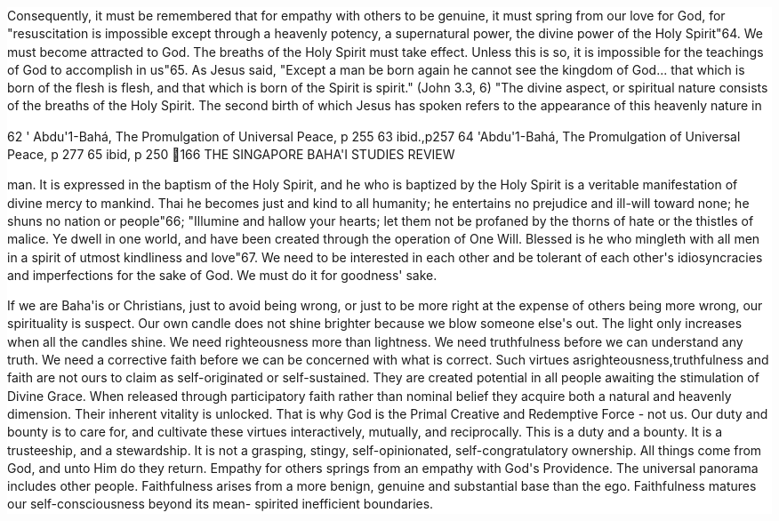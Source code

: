 Consequently, it must be remembered that for empathy with others to be
genuine, it must spring from our love for God, for "resuscitation is impossible
except through a heavenly potency, a supernatural power, the divine power of
the Holy Spirit"64. We must become attracted to God. The breaths of the Holy
Spirit must take effect. Unless this is so, it is impossible for the teachings of
God to accomplish in us"65. As Jesus said, "Except a man be born again he
cannot see the kingdom of God... that which is born of the flesh is flesh, and
that which is born of the Spirit is spirit." (John 3.3, 6) "The divine aspect, or
spiritual nature consists of the breaths of the Holy Spirit. The second birth of
which Jesus has spoken refers to the appearance of this heavenly nature in


62
     ' Abdu'1-Bahá, The Promulgation of Universal Peace, p 255
63
     ibid.,p257
64
     'Abdu'1-Bahá, The Promulgation of Universal Peace, p 277
65
     ibid, p 250
166              THE SINGAPORE BAHA'I STUDIES REVIEW

man. It is expressed in the baptism of the Holy Spirit, and he who is baptized
by the Holy Spirit is a veritable manifestation of divine mercy to mankind.
Thai he becomes just and kind to all humanity; he entertains no prejudice and
ill-will toward none; he shuns no nation or people"66; "Illumine and hallow
your hearts; let them not be profaned by the thorns of hate or the thistles of
malice. Ye dwell in one world, and have been created through the operation of
One Will. Blessed is he who mingleth with all men in a spirit of utmost
kindliness and love"67. We need to be interested in each other and be tolerant
of each other's idiosyncracies and imperfections for the sake of God. We must
do it for goodness' sake.

If we are Baha'is or Christians, just to avoid being wrong, or just to be more
right at the expense of others being more wrong, our spirituality is suspect.
Our own candle does not shine brighter because we blow someone else's out.
The light only increases when all the candles shine. We need righteousness
more than lightness. We need truthfulness before we can understand any truth.
 We need a corrective faith before we can be concerned with what is correct.
Such virtues asrighteousness,truthfulness and faith are not ours to claim as
self-originated or self-sustained. They are created potential in all people
awaiting the stimulation of Divine Grace. When released through participatory
faith rather than nominal belief they acquire both a natural and heavenly
dimension. Their inherent vitality is unlocked. That is why God is the Primal
Creative and Redemptive Force - not us. Our duty and bounty is to care for,
and cultivate these virtues interactively, mutually, and reciprocally. This is a
duty and a bounty. It is a trusteeship, and a stewardship. It is not a grasping,
stingy, self-opinionated, self-congratulatory ownership. All things come from
God, and unto Him do they return. Empathy for others springs from an
empathy with God's Providence. The universal panorama includes other
people. Faithfulness arises from a more benign, genuine and substantial base
than the ego. Faithfulness matures our self-consciousness beyond its mean-
spirited inefficient boundaries.
